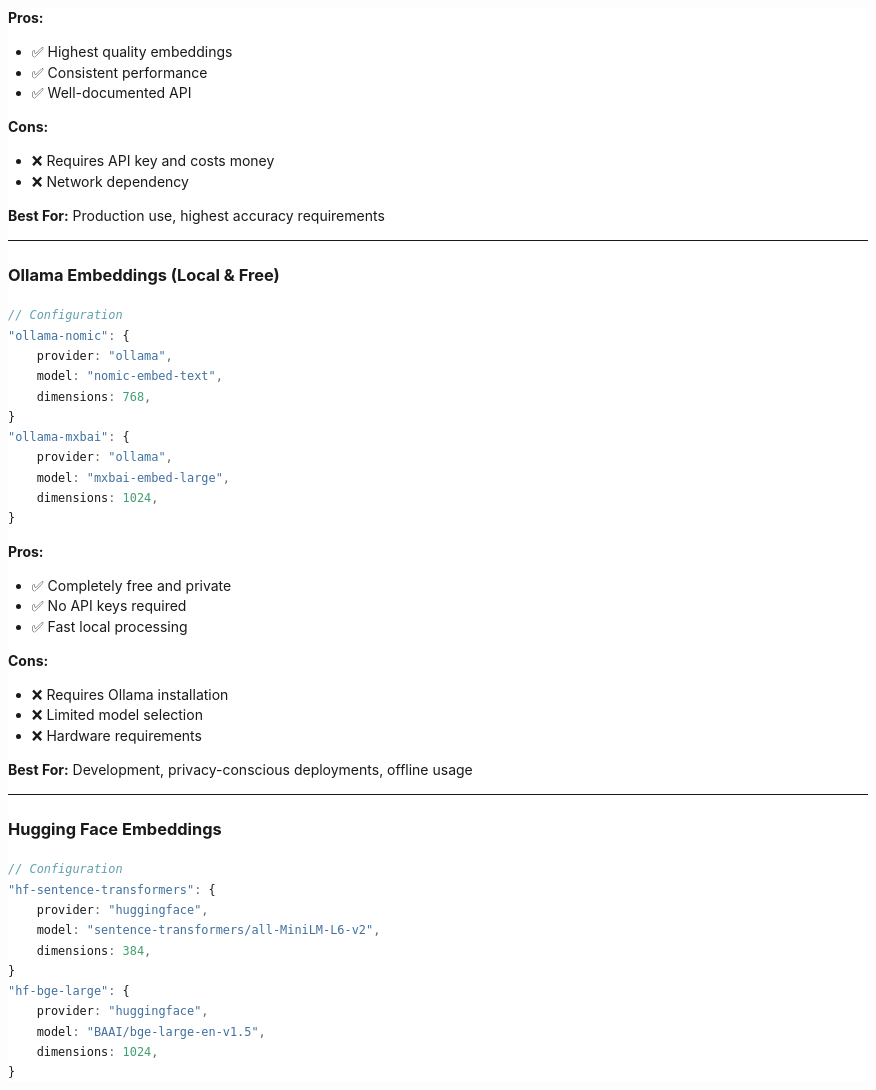 **Pros:**
- ✅ Highest quality embeddings
- ✅ Consistent performance
- ✅ Well-documented API

**Cons:**
- ❌ Requires API key and costs money
- ❌ Network dependency

**Best For:** Production use, highest accuracy requirements

---

### **Ollama Embeddings** (Local & Free)
```typescript
// Configuration
"ollama-nomic": {
    provider: "ollama",
    model: "nomic-embed-text",
    dimensions: 768,
}
"ollama-mxbai": {
    provider: "ollama",
    model: "mxbai-embed-large", 
    dimensions: 1024,
}
```

**Pros:**
- ✅ Completely free and private
- ✅ No API keys required
- ✅ Fast local processing

**Cons:**
- ❌ Requires Ollama installation
- ❌ Limited model selection
- ❌ Hardware requirements

**Best For:** Development, privacy-conscious deployments, offline usage

---

### **Hugging Face Embeddings**
```typescript
// Configuration  
"hf-sentence-transformers": {
    provider: "huggingface",
    model: "sentence-transformers/all-MiniLM-L6-v2",
    dimensions: 384,
}
"hf-bge-large": {
    provider: "huggingface", 
    model: "BAAI/bge-large-en-v1.5",
    dimensions: 1024,
}
```
